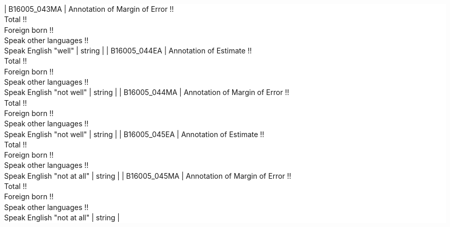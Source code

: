 | B16005_043MA | Annotation of Margin of Error !!<br>Total !!<br>Foreign born !!<br>Speak other languages !!<br>Speak English &quot;well&quot; | string |
| B16005_044EA | Annotation of Estimate !!<br>Total !!<br>Foreign born !!<br>Speak other languages !!<br>Speak English &quot;not well&quot; | string |
| B16005_044MA | Annotation of Margin of Error !!<br>Total !!<br>Foreign born !!<br>Speak other languages !!<br>Speak English &quot;not well&quot; | string |
| B16005_045EA | Annotation of Estimate !!<br>Total !!<br>Foreign born !!<br>Speak other languages !!<br>Speak English &quot;not at all&quot; | string |
| B16005_045MA | Annotation of Margin of Error !!<br>Total !!<br>Foreign born !!<br>Speak other languages !!<br>Speak English &quot;not at all&quot; | string |


